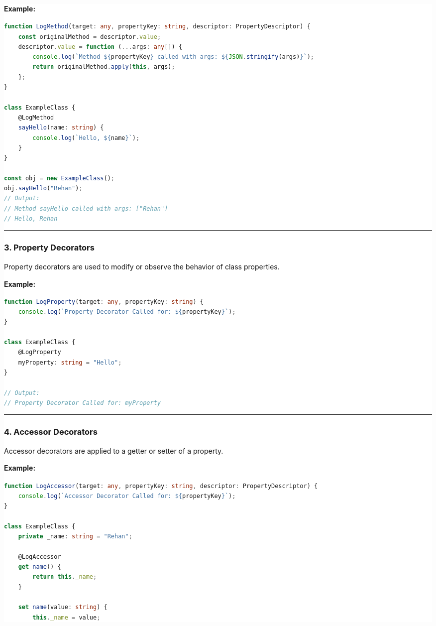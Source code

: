 **Example:**
```typescript
function LogMethod(target: any, propertyKey: string, descriptor: PropertyDescriptor) {
    const originalMethod = descriptor.value;
    descriptor.value = function (...args: any[]) {
        console.log(`Method ${propertyKey} called with args: ${JSON.stringify(args)}`);
        return originalMethod.apply(this, args);
    };
}

class ExampleClass {
    @LogMethod
    sayHello(name: string) {
        console.log(`Hello, ${name}`);
    }
}

const obj = new ExampleClass();
obj.sayHello("Rehan");
// Output:
// Method sayHello called with args: ["Rehan"]
// Hello, Rehan
```

---

### 3. **Property Decorators**
Property decorators are used to modify or observe the behavior of class properties.

**Example:**
```typescript
function LogProperty(target: any, propertyKey: string) {
    console.log(`Property Decorator Called for: ${propertyKey}`);
}

class ExampleClass {
    @LogProperty
    myProperty: string = "Hello";
}

// Output:
// Property Decorator Called for: myProperty
```

---

### 4. **Accessor Decorators**
Accessor decorators are applied to a getter or setter of a property.

**Example:**
```typescript
function LogAccessor(target: any, propertyKey: string, descriptor: PropertyDescriptor) {
    console.log(`Accessor Decorator Called for: ${propertyKey}`);
}

class ExampleClass {
    private _name: string = "Rehan";

    @LogAccessor
    get name() {
        return this._name;
    }

    set name(value: string) {
        this._name = value;
```